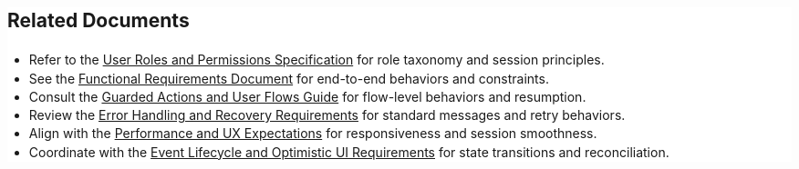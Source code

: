 ## Related Documents
- Refer to the [User Roles and Permissions Specification](./03-user-roles-and-permissions.md) for role taxonomy and session principles.
- See the [Functional Requirements Document](./04-functional-requirements.md) for end-to-end behaviors and constraints.
- Consult the [Guarded Actions and User Flows Guide](./06-user-flows.md) for flow-level behaviors and resumption.
- Review the [Error Handling and Recovery Requirements](./09-error-handling-and-recovery.md) for standard messages and retry behaviors.
- Align with the [Performance and UX Expectations](./10-performance-and-ux-expectations.md) for responsiveness and session smoothness.
- Coordinate with the [Event Lifecycle and Optimistic UI Requirements](./12-event-lifecycle-and-optimistic-ui.md) for state transitions and reconciliation.
